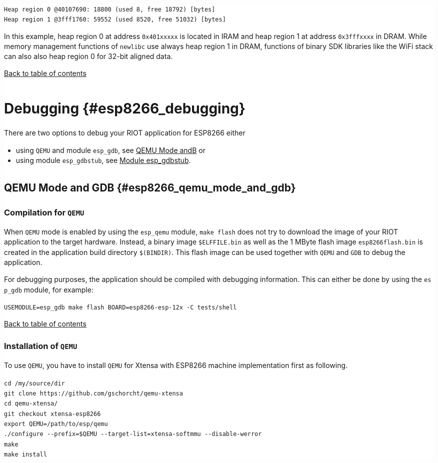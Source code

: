 ~~~~~~~~~~~~~~~~~~~~~~~~~~~~~~~~~~~~~~~~~~~~~~~~~~~~~~~~~~~~
Heap region 0 @40107690: 18800 (used 8, free 18792) [bytes]
Heap region 1 @3fff1760: 59552 (used 8520, free 51032) [bytes]
~~~~~~~~~~~~~~~~~~~~~~~~~~~~~~~~~~~~~~~~~~~~~~~~~~~~~~~~~~~~

In this example, heap region 0 at address `0x401xxxxx` is located in IRAM and
heap region 1 at address `0x3fffxxxx` in DRAM. While memory management
functions of `newlibc` use always heap region 1 in DRAM, functions of
binary SDK libraries like the WiFi stack can also also heap region 0
for 32-bit aligned data.

[Back to table of contents](#esp8266_toc)

# Debugging {#esp8266_debugging}

There are two options to debug your RIOT application for ESP8266 either

- using `QEMU` and module `esp_gdb`, see [QEMU Mode andB](#esp8266_qemu_mode_and_gdb) or
- using module `esp_gdbstub`, see [Module esp_gdbstub](#esp8266_esp_gdbstub).

## QEMU Mode and GDB {#esp8266_qemu_mode_and_gdb}

### Compilation for `QEMU`

When `QEMU` mode is enabled by using the `esp_qemu` module, `make flash` does
not try to download the image of your RIOT application to the target hardware.
Instead, a binary image `$ELFFILE.bin` as well as the 1 MByte flash image
`esp8266flash.bin` is created in the application build directory `$(BINDIR)`.
This flash image can be used together with `QEMU` and `GDB` to debug the
application.

For debugging purposes, the application should be compiled with debugging
information. This can either be done by using the `esp_gdb` module, for example:

~~~~~~~~~~~~~~~~~~~~~~~~~~~~~~~~~~~~~~~~~~~~~~~~~~~~~~~~~~~~
USEMODULE=esp_gdb make flash BOARD=esp8266-esp-12x -C tests/shell
~~~~~~~~~~~~~~~~~~~~~~~~~~~~~~~~~~~~~~~~~~~~~~~~~~~~~~~~~~~~

[Back to table of contents](#esp8266_toc)

### Installation of `QEMU`

To use `QEMU`, you have to install `QEMU` for Xtensa with ESP8266 machine
implementation first as following.

~~~~~~~~~~~~~~~~~~~~~~~~~~~~~~~~~~~~~~~~~~~~~~~~~~~~~~~~~~~~
cd /my/source/dir
git clone https://github.com/gschorcht/qemu-xtensa
cd qemu-xtensa/
git checkout xtensa-esp8266
export QEMU=/path/to/esp/qemu
./configure --prefix=$QEMU --target-list=xtensa-softmmu --disable-werror
make
make install
~~~~~~~~~~~~~~~~~~~~~~~~~~~~~~~~~~~~~~~~~~~~~~~~~~~~~~~~~~~~
